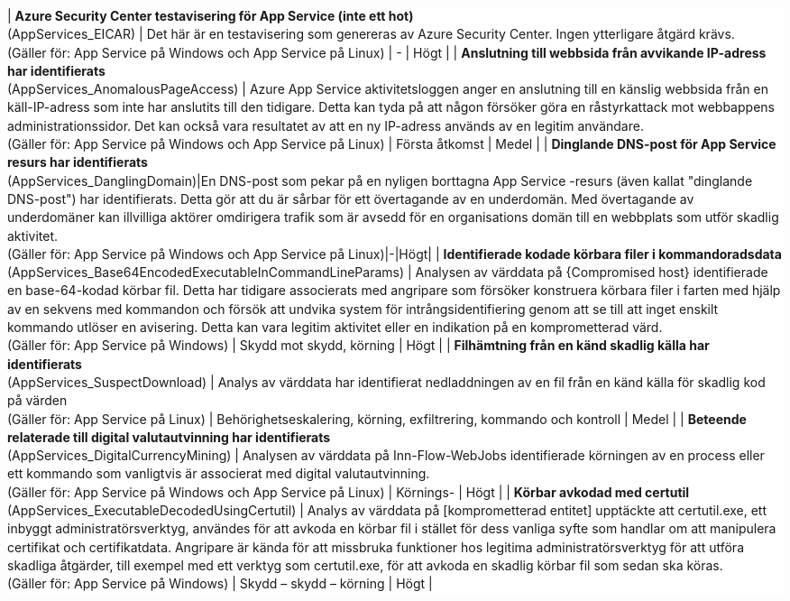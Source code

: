 | **Azure Security Center testavisering för App Service (inte ett hot)**<br>(AppServices_EICAR)                                               | Det här är en testavisering som genereras av Azure Security Center. Ingen ytterligare åtgärd krävs.                                                                                                                                                                                                                                                                                                                                                                                                   <br>(Gäller för: App Service på Windows och App Service på Linux)                                                                                                       | -                                                               | Högt     |
| **Anslutning till webbsida från avvikande IP-adress har identifierats**<br>(AppServices_AnomalousPageAccess)                                       | Azure App Service aktivitetsloggen anger en anslutning till en känslig webbsida från en käll-IP-adress som inte har anslutits till den tidigare. Detta kan tyda på att någon försöker göra en råstyrkattack mot webbappens administrationssidor. Det kan också vara resultatet av att en ny IP-adress används av en legitim användare.                                                                                                                                                 <br>(Gäller för: App Service på Windows och App Service på Linux)                                                                                                       | Första åtkomst                                                   | Medel   |
| **Dinglande DNS-post för App Service resurs har identifierats**<br>(AppServices_DanglingDomain)|En DNS-post som pekar på en nyligen borttagna App Service -resurs (även kallat "dinglande DNS-post") har identifierats. Detta gör att du är sårbar för ett övertagande av en underdomän. Med övertagande av underdomäner kan illvilliga aktörer omdirigera trafik som är avsedd för en organisations domän till en webbplats som utför skadlig aktivitet.<br>(Gäller för: App Service på Windows och App Service på Linux)|-|Högt|
| **Identifierade kodade körbara filer i kommandoradsdata**<br>(AppServices_Base64EncodedExecutableInCommandLineParams)                         | Analysen av värddata på {Compromised host} identifierade en base-64-kodad körbar fil. Detta har tidigare associerats med angripare som försöker konstruera körbara filer i farten med hjälp av en sekvens med kommandon och försök att undvika system för intrångsidentifiering genom att se till att inget enskilt kommando utlöser en avisering. Detta kan vara legitim aktivitet eller en indikation på en komprometterad värd.                                                                      <br>(Gäller för: App Service på Windows)                                                                                                                                | Skydd mot skydd, körning                                       | Högt     |
| **Filhämtning från en känd skadlig källa har identifierats**<br>(AppServices_SuspectDownload)                                                | Analys av värddata har identifierat nedladdningen av en fil från en känd källa för skadlig kod på värden                                                                                                                                                                                                                                                                                                                                                                                      <br>(Gäller för: App Service på Linux)                                                                                                                                  | Behörighetseskalering, körning, exfiltrering, kommando och kontroll | Medel   |
| **Beteende relaterade till digital valutautvinning har identifierats**<br>(AppServices_DigitalCurrencyMining)                                             | Analysen av värddata på Inn-Flow-WebJobs identifierade körningen av en process eller ett kommando som vanligtvis är associerat med digital valutautvinning.                                                                                                                                                                                                                                                                                                                                              <br>(Gäller för: App Service på Windows och App Service på Linux)                                                                                                       | Körnings-                                                       | Högt     |
| **Körbar avkodad med certutil**<br>(AppServices_ExecutableDecodedUsingCertutil)                                                    | Analys av värddata på [komprometterad entitet] upptäckte att certutil.exe, ett inbyggt administratörsverktyg, användes för att avkoda en körbar fil i stället för dess vanliga syfte som handlar om att manipulera certifikat och certifikatdata. Angripare är kända för att missbruka funktioner hos legitima administratörsverktyg för att utföra skadliga åtgärder, till exempel med ett verktyg som certutil.exe, för att avkoda en skadlig körbar fil som sedan ska köras. <br>(Gäller för: App Service på Windows)                                                                                                                                | Skydd – skydd – körning                                       | Högt     |